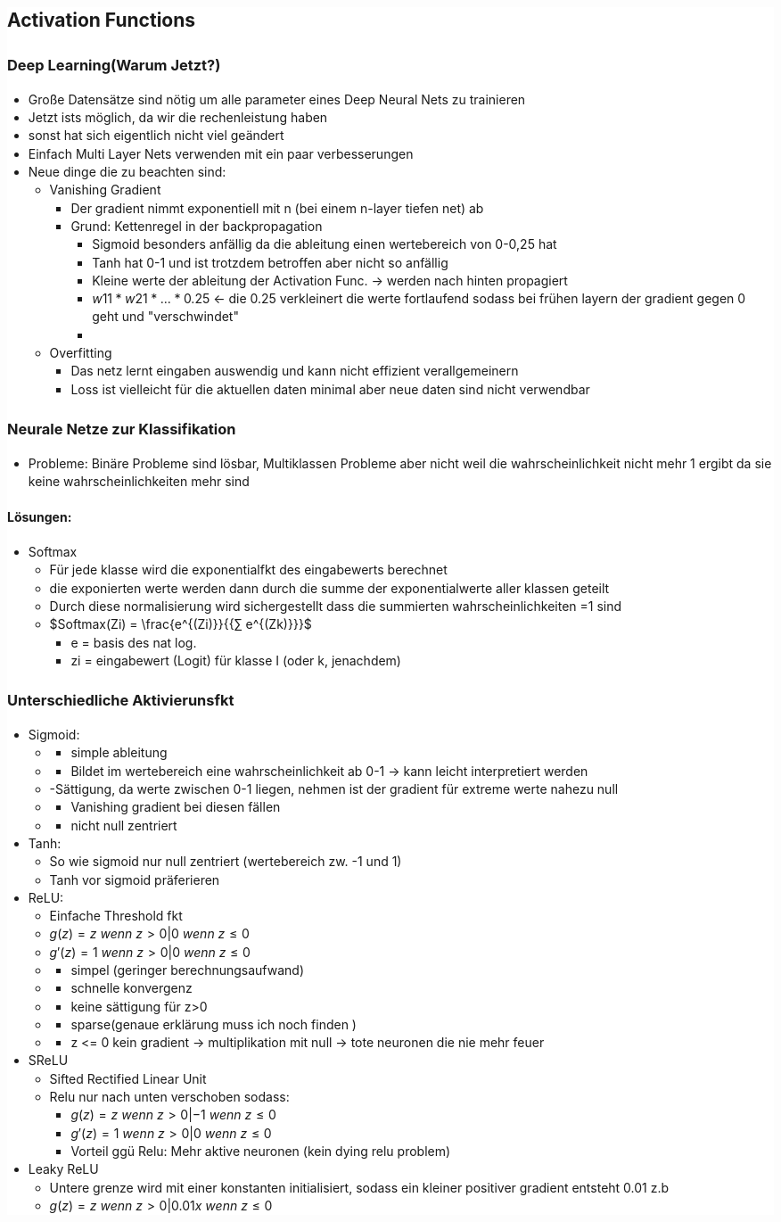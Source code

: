 ## Activation Functions

### Deep Learning(Warum Jetzt?)
- Große Datensätze sind nötig um alle parameter eines Deep Neural Nets zu trainieren
- Jetzt ists möglich, da wir die rechenleistung haben
- sonst hat sich eigentlich nicht viel geändert
- Einfach Multi Layer Nets verwenden mit ein paar verbesserungen
- Neue dinge die zu beachten sind:
	- Vanishing Gradient
		- Der gradient nimmt exponentiell mit n (bei einem n-layer tiefen net) ab
		- Grund: Kettenregel in der backpropagation
			- Sigmoid besonders anfällig da die ableitung einen wertebereich von 0-0,25 hat
			- Tanh hat 0-1 und ist trotzdem betroffen aber nicht so anfällig
			- Kleine werte der ableitung der Activation Func. -> werden nach hinten propagiert
			- $w11*w21*...*0.25$ <- die 0.25 verkleinert die werte fortlaufend sodass bei frühen layern der gradient gegen 0 geht und "verschwindet"
			- 
	- Overfitting
		- Das netz lernt eingaben auswendig und kann nicht effizient verallgemeinern
		- Loss ist vielleicht für die aktuellen daten minimal aber neue daten sind nicht verwendbar
  
### Neurale Netze zur Klassifikation
- Probleme: Binäre Probleme sind lösbar, Multiklassen Probleme aber nicht weil die wahrscheinlichkeit nicht mehr 1 ergibt da sie keine wahrscheinlichkeiten mehr sind
#### Lösungen:
- Softmax
	- Für jede klasse wird die exponentialfkt des eingabewerts berechnet
	- die exponierten werte werden dann durch die summe der exponentialwerte aller klassen geteilt
	- Durch diese normalisierung wird sichergestellt dass die summierten wahrscheinlichkeiten =1 sind
	- $Softmax(Zi) = \frac{e^{(Zi)}}{{∑ e^{(Zk)}}}$
		- e = basis des nat log.
		- zi = eingabewert (Logit) für klasse I (oder k, jenachdem)
### Unterschiedliche Aktivierunsfkt
- Sigmoid: 
	- + simple ableitung
	- + Bildet im wertebereich eine wahrscheinlichkeit ab 0-1 -> kann leicht interpretiert werden
	- -Sättigung, da werte zwischen 0-1 liegen, nehmen ist der gradient für extreme werte nahezu null
	- - Vanishing gradient bei diesen fällen
	- - nicht null zentriert
- Tanh:
	- So wie sigmoid nur null zentriert (wertebereich zw. -1 und 1)
	- Tanh vor sigmoid präferieren
- ReLU:
	- Einfache Threshold fkt
	- $g(z) = z \ wenn\  z>0 | 0 \ wenn \ z\leq 0$
	- $g'(z) = 1 \ wenn\  z>0 | 0 \ wenn \ z\leq 0$
	- + simpel (geringer berechnungsaufwand)
	- + schnelle konvergenz
	- + keine sättigung für z>0
	- + sparse(genaue erklärung muss ich noch finden )
	- - z <= 0 kein gradient -> multiplikation mit null -> tote neuronen die nie mehr feuer
- SReLU
	- Sifted Rectified Linear Unit
	- Relu nur nach unten verschoben sodass:
	  - $g(z) = z \ wenn\  z>0 | -1 \ wenn \ z\leq 0$
	  - $g'(z) = 1 \ wenn\  z>0 | 0 \ wenn \ z\leq 0$
	  - Vorteil ggü Relu: Mehr aktive neuronen (kein dying relu problem)
- Leaky ReLU 
	- Untere  grenze wird mit einer konstanten initialisiert, sodass ein kleiner positiver gradient entsteht 0.01 z.b
	- $g(z) = z \ wenn\  z>0 | 0.01x \ wenn \ z\leq 0$